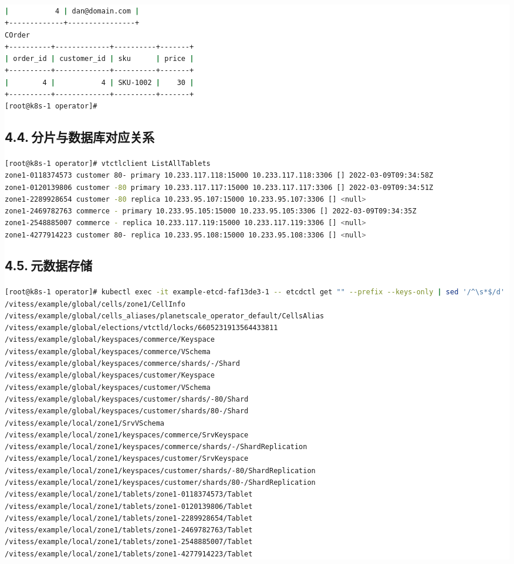 ```bash
|           4 | dan@domain.com |
+-------------+----------------+
COrder
+----------+-------------+----------+-------+
| order_id | customer_id | sku      | price |
+----------+-------------+----------+-------+
|        4 |           4 | SKU-1002 |    30 |
+----------+-------------+----------+-------+
[root@k8s-1 operator]#
```

## 4.4. 分片与数据库对应关系

```bash
[root@k8s-1 operator]# vtctlclient ListAllTablets
zone1-0118374573 customer 80- primary 10.233.117.118:15000 10.233.117.118:3306 [] 2022-03-09T09:34:58Z
zone1-0120139806 customer -80 primary 10.233.117.117:15000 10.233.117.117:3306 [] 2022-03-09T09:34:51Z
zone1-2289928654 customer -80 replica 10.233.95.107:15000 10.233.95.107:3306 [] <null>
zone1-2469782763 commerce - primary 10.233.95.105:15000 10.233.95.105:3306 [] 2022-03-09T09:34:35Z
zone1-2548885007 commerce - replica 10.233.117.119:15000 10.233.117.119:3306 [] <null>
zone1-4277914223 customer 80- replica 10.233.95.108:15000 10.233.95.108:3306 [] <null>
```

## 4.5. 元数据存储

```bash
[root@k8s-1 operator]# kubectl exec -it example-etcd-faf13de3-1 -- etcdctl get "" --prefix --keys-only | sed '/^\s*$/d'
/vitess/example/global/cells/zone1/CellInfo
/vitess/example/global/cells_aliases/planetscale_operator_default/CellsAlias
/vitess/example/global/elections/vtctld/locks/6605231913564433811
/vitess/example/global/keyspaces/commerce/Keyspace
/vitess/example/global/keyspaces/commerce/VSchema
/vitess/example/global/keyspaces/commerce/shards/-/Shard
/vitess/example/global/keyspaces/customer/Keyspace
/vitess/example/global/keyspaces/customer/VSchema
/vitess/example/global/keyspaces/customer/shards/-80/Shard
/vitess/example/global/keyspaces/customer/shards/80-/Shard
/vitess/example/local/zone1/SrvVSchema
/vitess/example/local/zone1/keyspaces/commerce/SrvKeyspace
/vitess/example/local/zone1/keyspaces/commerce/shards/-/ShardReplication
/vitess/example/local/zone1/keyspaces/customer/SrvKeyspace
/vitess/example/local/zone1/keyspaces/customer/shards/-80/ShardReplication
/vitess/example/local/zone1/keyspaces/customer/shards/80-/ShardReplication
/vitess/example/local/zone1/tablets/zone1-0118374573/Tablet
/vitess/example/local/zone1/tablets/zone1-0120139806/Tablet
/vitess/example/local/zone1/tablets/zone1-2289928654/Tablet
/vitess/example/local/zone1/tablets/zone1-2469782763/Tablet
/vitess/example/local/zone1/tablets/zone1-2548885007/Tablet
/vitess/example/local/zone1/tablets/zone1-4277914223/Tablet
```
